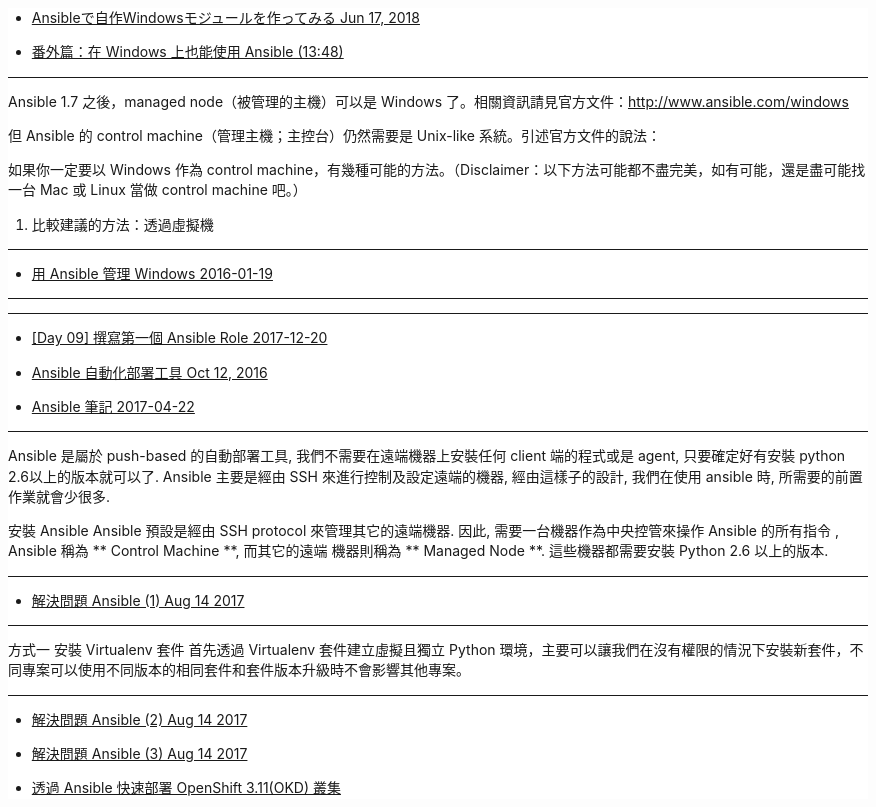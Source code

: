 * [Ansibleで自作Windowsモジュールを作ってみる Jun 17, 2018](https://qiita.com/sky_jokerxx/items/03e83befb75bb9de685e)

* [番外篇：在 Windows 上也能使用 Ansible (13:48) ](https://school.soft-arch.net/courses/ansible/lectures/659421)
---
Ansible 1.7 之後，managed node（被管理的主機）可以是 Windows 了。相關資訊請見官方文件：http://www.ansible.com/windows

但 Ansible 的 control machine（管理主機；主控台）仍然需要是 Unix-like 系統。引述官方文件的說法： 

如果你一定要以 Windows 作為 control machine，有幾種可能的方法。（Disclaimer：以下方法可能都不盡完美，如有可能，還是盡可能找一台 Mac 或 Linux 當做 control machine 吧。） 

1. 比較建議的方法：透過虛擬機
---

* [用 Ansible 管理 Windows 2016-01-19](https://metavige.github.io/2016/01/19/ansible-windows-manage-start/)
---

---

* [[Day 09] 撰寫第一個 Ansible Role 2017-12-20](https://ithelp.ithome.com.tw/articles/10192364)


* [Ansible 自動化部署工具 Oct 12, 2016](https://medium.com/@chihsuan/ansible-%E8%87%AA%E5%8B%95%E5%8C%96%E9%83%A8%E7%BD%B2%E5%B7%A5%E5%85%B7-b2e8b8534a8d)

* [Ansible 筆記  2017-04-22](http://www.lawrencelin.info/2017/04/ansible-notes/)
---
Ansible 是屬於 push-based 的自動部署工具, 我們不需要在遠端機器上安裝任何 client 端的程式或是 agent, 只要確定好有安裝 python 2.6以上的版本就可以了. Ansible 主要是經由 SSH 來進行控制及設定遠端的機器, 經由這樣子的設計, 我們在使用 ansible 時, 所需要的前置作業就會少很多.

安裝 Ansible
Ansible 預設是經由 SSH protocol 來管理其它的遠端機器. 因此, 需要一台機器作為中央控管來操作 Ansible 的所有指令 , Ansible 稱為 ** Control Machine **, 而其它的遠端
機器則稱為 ** Managed Node **. 這些機器都需要安裝 Python 2.6 以上的版本.

---

* [解決問題 Ansible (1) Aug 14 2017](https://leoyeh.me/2017/08/14/%E8%A7%A3%E6%B1%BA%E5%95%8F%E9%A1%8C-Ansible-1/)
---
方式一
安裝 Virtualenv 套件
首先透過 Virtualenv 套件建立虛擬且獨立 Python 環境，主要可以讓我們在沒有權限的情況下安裝新套件，不同專案可以使用不同版本的相同套件和套件版本升級時不會影響其他專案。

---

* [解決問題 Ansible (2) Aug 14 2017](https://leoyeh.me/2017/08/14/%E8%A7%A3%E6%B1%BA%E5%95%8F%E9%A1%8C-Ansible-2/)
* [解決問題 Ansible (3) Aug 14 2017](https://leoyeh.me/2017/08/14/%E8%A7%A3%E6%B1%BA%E5%95%8F%E9%A1%8C-Ansible-3/)

* [透過 Ansible 快速部署 OpenShift 3.11(OKD) 叢集](https://yylin1.github.io/2019/08/12/openshift-ansible-v3-11/)
